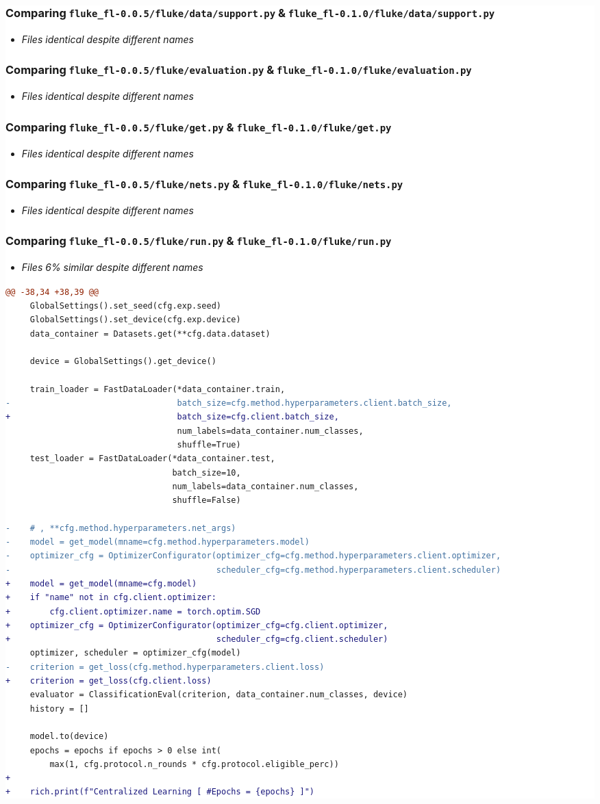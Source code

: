 ### Comparing `fluke_fl-0.0.5/fluke/data/support.py` & `fluke_fl-0.1.0/fluke/data/support.py`

 * *Files identical despite different names*

### Comparing `fluke_fl-0.0.5/fluke/evaluation.py` & `fluke_fl-0.1.0/fluke/evaluation.py`

 * *Files identical despite different names*

### Comparing `fluke_fl-0.0.5/fluke/get.py` & `fluke_fl-0.1.0/fluke/get.py`

 * *Files identical despite different names*

### Comparing `fluke_fl-0.0.5/fluke/nets.py` & `fluke_fl-0.1.0/fluke/nets.py`

 * *Files identical despite different names*

### Comparing `fluke_fl-0.0.5/fluke/run.py` & `fluke_fl-0.1.0/fluke/run.py`

 * *Files 6% similar despite different names*

```diff
@@ -38,34 +38,39 @@
     GlobalSettings().set_seed(cfg.exp.seed)
     GlobalSettings().set_device(cfg.exp.device)
     data_container = Datasets.get(**cfg.data.dataset)
 
     device = GlobalSettings().get_device()
 
     train_loader = FastDataLoader(*data_container.train,
-                                  batch_size=cfg.method.hyperparameters.client.batch_size,
+                                  batch_size=cfg.client.batch_size,
                                   num_labels=data_container.num_classes,
                                   shuffle=True)
     test_loader = FastDataLoader(*data_container.test,
                                  batch_size=10,
                                  num_labels=data_container.num_classes,
                                  shuffle=False)
 
-    # , **cfg.method.hyperparameters.net_args)
-    model = get_model(mname=cfg.method.hyperparameters.model)
-    optimizer_cfg = OptimizerConfigurator(optimizer_cfg=cfg.method.hyperparameters.client.optimizer,
-                                          scheduler_cfg=cfg.method.hyperparameters.client.scheduler)
+    model = get_model(mname=cfg.model)
+    if "name" not in cfg.client.optimizer:
+        cfg.client.optimizer.name = torch.optim.SGD
+    optimizer_cfg = OptimizerConfigurator(optimizer_cfg=cfg.client.optimizer,
+                                          scheduler_cfg=cfg.client.scheduler)
     optimizer, scheduler = optimizer_cfg(model)
-    criterion = get_loss(cfg.method.hyperparameters.client.loss)
+    criterion = get_loss(cfg.client.loss)
     evaluator = ClassificationEval(criterion, data_container.num_classes, device)
     history = []
 
     model.to(device)
     epochs = epochs if epochs > 0 else int(
         max(1, cfg.protocol.n_rounds * cfg.protocol.eligible_perc))
+
+    rich.print(f"Centralized Learning [ #Epochs = {epochs} ]")
```